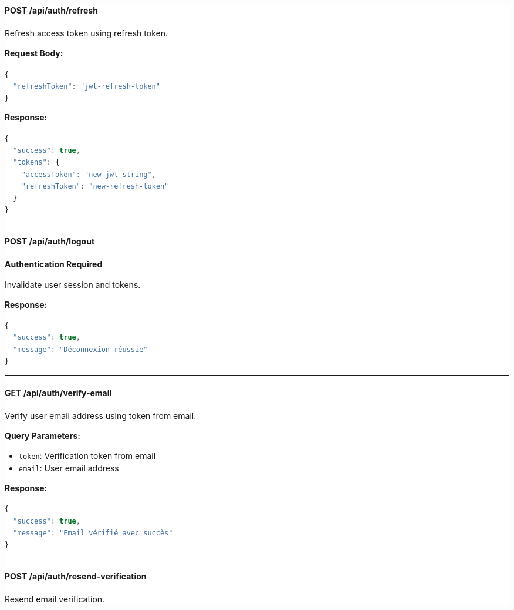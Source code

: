 
#### POST /api/auth/refresh
Refresh access token using refresh token.

**Request Body:**
```javascript
{
  "refreshToken": "jwt-refresh-token"
}
```

**Response:**
```javascript
{
  "success": true,
  "tokens": {
    "accessToken": "new-jwt-string",
    "refreshToken": "new-refresh-token"
  }
}
```

---

#### POST /api/auth/logout
**Authentication Required**

Invalidate user session and tokens.

**Response:**
```javascript
{
  "success": true,
  "message": "Déconnexion réussie"
}
```

---

#### GET /api/auth/verify-email
Verify user email address using token from email.

**Query Parameters:**
- `token`: Verification token from email
- `email`: User email address

**Response:**
```javascript
{
  "success": true,
  "message": "Email vérifié avec succès"
}
```

---

#### POST /api/auth/resend-verification
Resend email verification.
